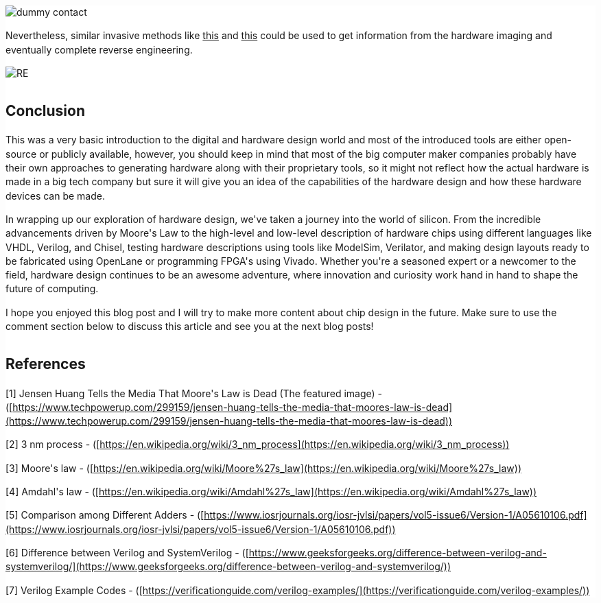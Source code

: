 ![dummy contact](../../assets/images/netlist-p2.jpg)

Nevertheless, similar invasive methods like [this](https://www.usenix.org/system/files/sec21-krachenfels.pdf) and [this](https://ieeexplore.ieee.org/abstract/document/10179341) could be used to get information from the hardware imaging and eventually complete reverse engineering.

![RE](../../assets/images/netlist-p1.jpg)

## Conclusion

This was a very basic introduction to the digital and hardware design world and most of the introduced tools are either open-source or publicly available, however, you should keep in mind that most of the big computer maker companies probably have their own approaches to generating hardware along with their proprietary tools, so it might not reflect how the actual hardware is made in a big tech company but sure it will give you an idea of the capabilities of the hardware design and how these hardware devices can be made.

In wrapping up our exploration of hardware design, we've taken a journey into the world of silicon. From the incredible advancements driven by Moore's Law to the high-level and low-level description of hardware chips using different languages like VHDL, Verilog, and Chisel, testing hardware descriptions using tools like ModelSim, Verilator, and making design layouts ready to be fabricated using OpenLane or programming FPGA's using Vivado. Whether you're a seasoned expert or a newcomer to the field, hardware design continues to be an awesome adventure, where innovation and curiosity work hand in hand to shape the future of computing.

I hope you enjoyed this blog post and I will try to make more content about chip design in the future. Make sure to use the comment section below to discuss this article and see you at the next blog posts!

## References

[1] Jensen Huang Tells the Media That Moore's Law is Dead (The featured image) - ([https://www.techpowerup.com/299159/jensen-huang-tells-the-media-that-moores-law-is-dead](https://www.techpowerup.com/299159/jensen-huang-tells-the-media-that-moores-law-is-dead))

[2] 3 nm process - ([https://en.wikipedia.org/wiki/3_nm_process](https://en.wikipedia.org/wiki/3_nm_process))

[3] Moore's law - ([https://en.wikipedia.org/wiki/Moore%27s_law](https://en.wikipedia.org/wiki/Moore%27s_law))

[4] Amdahl's law - ([https://en.wikipedia.org/wiki/Amdahl%27s_law](https://en.wikipedia.org/wiki/Amdahl%27s_law))

[5] Comparison among Different Adders - ([https://www.iosrjournals.org/iosr-jvlsi/papers/vol5-issue6/Version-1/A05610106.pdf](https://www.iosrjournals.org/iosr-jvlsi/papers/vol5-issue6/Version-1/A05610106.pdf))

[6] Difference between Verilog and SystemVerilog - ([https://www.geeksforgeeks.org/difference-between-verilog-and-systemverilog/](https://www.geeksforgeeks.org/difference-between-verilog-and-systemverilog/))

[7] Verilog Example Codes - ([https://verificationguide.com/verilog-examples/](https://verificationguide.com/verilog-examples/))
